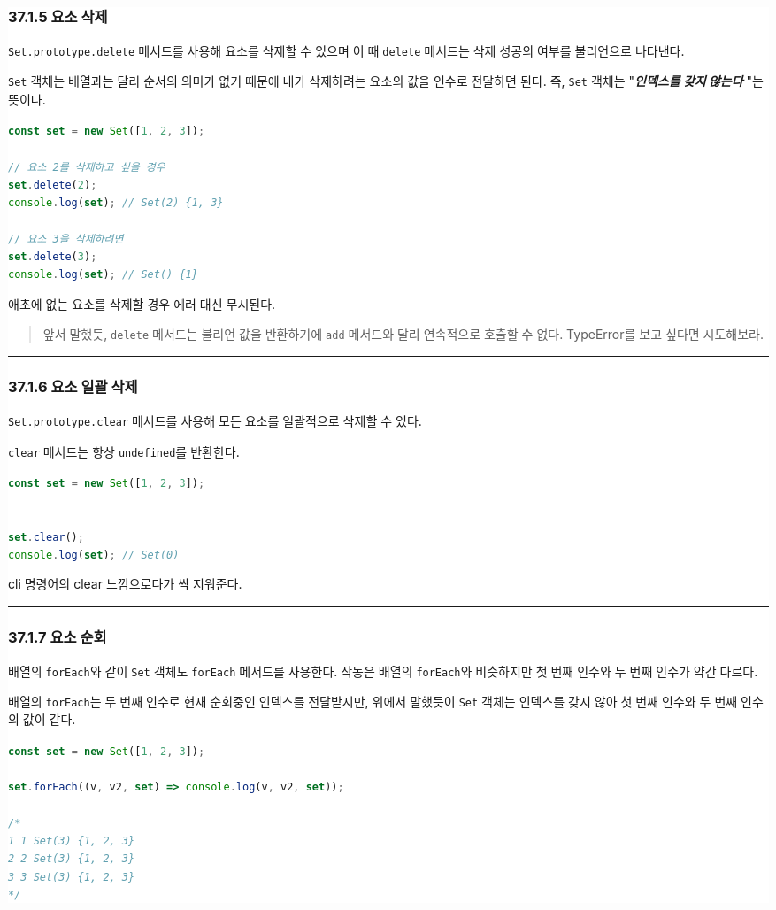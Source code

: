### 37.1.5 요소 삭제

`Set.prototype.delete` 메서드를 사용해 요소를 삭제할 수 있으며 이 때 `delete` 메서드는 삭제 성공의 여부를 불리언으로 나타낸다.

`Set` 객체는 배열과는 달리 순서의 의미가 없기 때문에 내가 삭제하려는 요소의 값을 인수로 전달하면 된다. 즉, `Set` 객체는 "**_인덱스를 갖지 않는다_** "는 뜻이다.

```jsx
const set = new Set([1, 2, 3]);

// 요소 2를 삭제하고 싶을 경우
set.delete(2);
console.log(set); // Set(2) {1, 3}

// 요소 3을 삭제하려면
set.delete(3);
console.log(set); // Set() {1}
```

애초에 없는 요소를 삭제할 경우 에러 대신 무시된다.

> 앞서 말했듯, `delete` 메서드는 불리언 값을 반환하기에 `add` 메서드와 달리 연속적으로 호출할 수 없다. TypeError를 보고 싶다면 시도해보라.

---

### 37.1.6 요소 일괄 삭제

`Set.prototype.clear` 메서드를 사용해 모든 요소를 일괄적으로 삭제할 수 있다.

`clear` 메서드는 항상 `undefined`를 반환한다.

```jsx
const set = new Set([1, 2, 3]);


set.clear();
console.log(set); // Set(0)
```

cli 명령어의 clear 느낌으로다가 싹 지워준다.

---

### 37.1.7 요소 순회

배열의 `forEach`와 같이 `Set` 객체도 `forEach` 메서드를 사용한다.
작동은 배열의 `forEach`와 비슷하지만 첫 번째 인수와 두 번째 인수가 약간 다르다. 

배열의 `forEach`는 두 번째 인수로 현재 순회중인 인덱스를 전달받지만, 위에서 말했듯이 `Set` 객체는 인덱스를 갖지 않아 첫 번째 인수와 두 번째 인수의 값이 같다. 

```jsx
const set = new Set([1, 2, 3]);

set.forEach((v, v2, set) => console.log(v, v2, set));

/*
1 1 Set(3) {1, 2, 3}
2 2 Set(3) {1, 2, 3}
3 3 Set(3) {1, 2, 3}
*/
```
